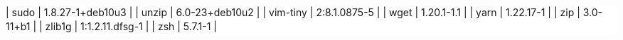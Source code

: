 | sudo | 1.8.27-1+deb10u3 |
| unzip | 6.0-23+deb10u2 |
| vim-tiny | 2:8.1.0875-5 |
| wget | 1.20.1-1.1 |
| yarn | 1.22.17-1 |
| zip | 3.0-11+b1 |
| zlib1g | 1:1.2.11.dfsg-1 |
| zsh | 5.7.1-1 |

